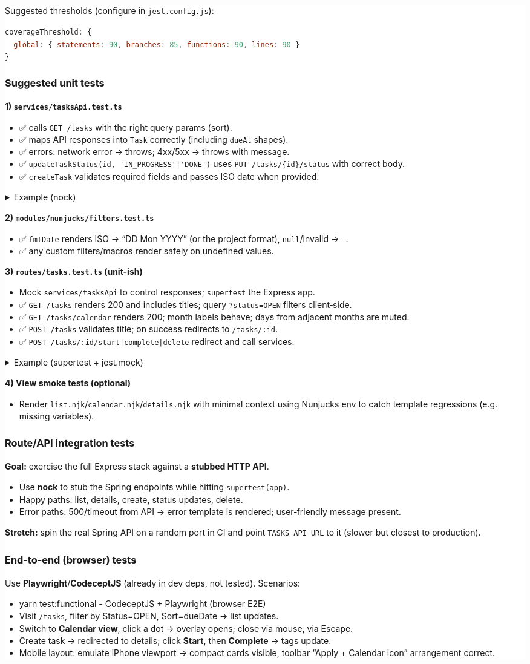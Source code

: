 Suggested thresholds (configure in `jest.config.js`):

```js
coverageThreshold: {
  global: { statements: 90, branches: 85, functions: 90, lines: 90 }
}
```

### Suggested unit tests

**1) `services/tasksApi.test.ts`**

- ✅ calls `GET /tasks` with the right query params (sort).
- ✅ maps API responses into `Task` correctly (including `dueAt` shapes).
- ✅ errors: network error → throws; 4xx/5xx → throws with message.
- ✅ `updateTaskStatus(id, 'IN_PROGRESS'|'DONE')` uses `PUT /tasks/{id}/status` with correct body.
- ✅ `createTask` validates required fields and passes ISO date when provided.

<details><summary>Example (nock)</summary></details>

**2) `modules/nunjucks/filters.test.ts`**

- ✅ `fmtDate` renders ISO → “DD Mon YYYY” (or the project format), `null`/invalid → `—`.
- ✅ any custom filters/macros render safely on undefined values.

**3) `routes/tasks.test.ts` (unit-ish)**

- Mock `services/tasksApi` to control responses; `supertest` the Express app.
- ✅ `GET /tasks` renders 200 and includes titles; query `?status=OPEN` filters client‑side.
- ✅ `GET /tasks/calendar` renders 200; month labels behave; days from adjacent months are muted.
- ✅ `POST /tasks` validates title; on success redirects to `/tasks/:id`.
- ✅ `POST /tasks/:id/start|complete|delete` redirect and call services.

<details><summary>Example (supertest + jest.mock)</summary></details>

**4) View smoke tests (optional)**

- Render `list.njk`/`calendar.njk`/`details.njk` with minimal context using Nunjucks env to catch template regressions (e.g. missing variables).

### Route/API integration tests

**Goal:** exercise the full Express stack against a **stubbed HTTP API**.

- Use **nock** to stub the Spring endpoints while hitting `supertest(app)`.
- Happy paths: list, details, create, status updates, delete.
- Error paths: 500/timeout from API → error template is rendered; user‑friendly message present.

**Stretch:** spin the real Spring API on a random port in CI and point `TASKS_API_URL` to it (slower but closest to production).

### End‑to‑end (browser) tests

Use **Playwright**/**CodeceptJS** (already in dev deps, not tested). Scenarios:

- yarn test:functional - CodeceptJS + Playwright (browser E2E)
- Visit `/tasks`, filter by Status=OPEN, Sort=dueDate → list updates.
- Switch to **Calendar view**, click a dot → overlay opens; close via mouse, via Escape.
- Create task → redirected to details; click **Start**, then **Complete** → tags update.
- Mobile layout: emulate iPhone viewport → compact cards visible, toolbar “Apply + Calendar icon” arrangement correct.
